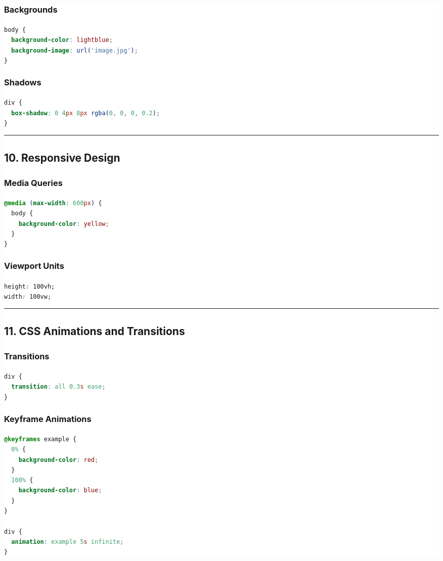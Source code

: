 ### Backgrounds
```css
body {
  background-color: lightblue;
  background-image: url('image.jpg');
}
```

### Shadows
```css
div {
  box-shadow: 0 4px 8px rgba(0, 0, 0, 0.2);
}
```

---

## 10. Responsive Design
### Media Queries
```css
@media (max-width: 600px) {
  body {
    background-color: yellow;
  }
}
```

### Viewport Units
```css
height: 100vh;
width: 100vw;
```

---

## 11. CSS Animations and Transitions
### Transitions
```css
div {
  transition: all 0.3s ease;
}
```

### Keyframe Animations
```css
@keyframes example {
  0% {
    background-color: red;
  }
  100% {
    background-color: blue;
  }
}

div {
  animation: example 5s infinite;
}

